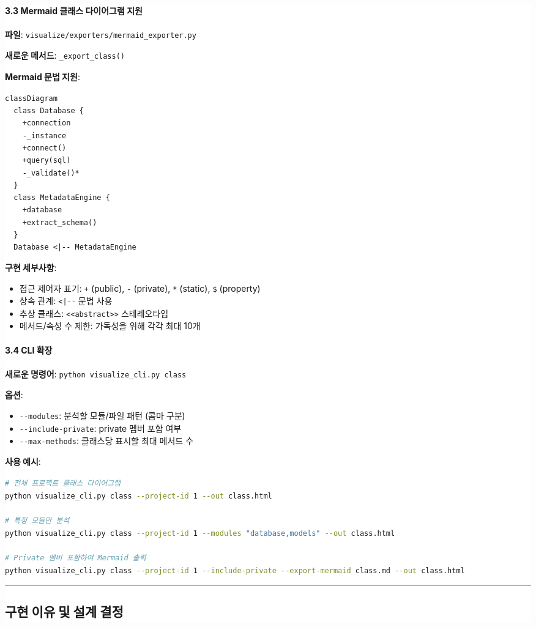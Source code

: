 #### 3.3 Mermaid 클래스 다이어그램 지원

**파일**: `visualize/exporters/mermaid_exporter.py`

**새로운 메서드**: `_export_class()`

**Mermaid 문법 지원**:
```mermaid
classDiagram
  class Database {
    +connection
    -_instance
    +connect()
    +query(sql)
    -_validate()*
  }
  class MetadataEngine {
    +database
    +extract_schema()
  }
  Database <|-- MetadataEngine
```

**구현 세부사항**:
- 접근 제어자 표기: `+` (public), `-` (private), `*` (static), `$` (property)
- 상속 관계: `<|--` 문법 사용
- 추상 클래스: `<<abstract>>` 스테레오타입
- 메서드/속성 수 제한: 가독성을 위해 각각 최대 10개

#### 3.4 CLI 확장

**새로운 명령어**: `python visualize_cli.py class`

**옵션**:
- `--modules`: 분석할 모듈/파일 패턴 (콤마 구분)
- `--include-private`: private 멤버 포함 여부
- `--max-methods`: 클래스당 표시할 최대 메서드 수

**사용 예시**:
```bash
# 전체 프로젝트 클래스 다이어그램
python visualize_cli.py class --project-id 1 --out class.html

# 특정 모듈만 분석
python visualize_cli.py class --project-id 1 --modules "database,models" --out class.html

# Private 멤버 포함하여 Mermaid 출력
python visualize_cli.py class --project-id 1 --include-private --export-mermaid class.md --out class.html
```

---

## 구현 이유 및 설계 결정
